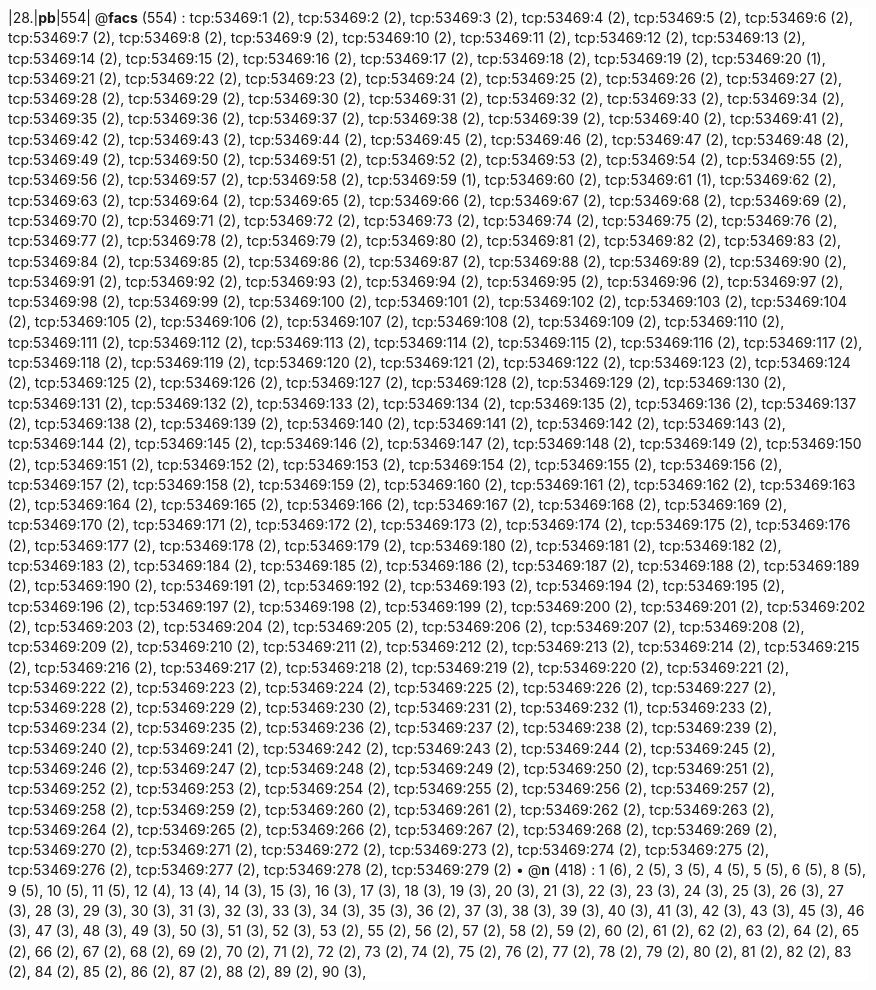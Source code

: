 |28.|__pb__|554| @__facs__ (554) : tcp:53469:1 (2), tcp:53469:2 (2), tcp:53469:3 (2), tcp:53469:4 (2), tcp:53469:5 (2), tcp:53469:6 (2), tcp:53469:7 (2), tcp:53469:8 (2), tcp:53469:9 (2), tcp:53469:10 (2), tcp:53469:11 (2), tcp:53469:12 (2), tcp:53469:13 (2), tcp:53469:14 (2), tcp:53469:15 (2), tcp:53469:16 (2), tcp:53469:17 (2), tcp:53469:18 (2), tcp:53469:19 (2), tcp:53469:20 (1), tcp:53469:21 (2), tcp:53469:22 (2), tcp:53469:23 (2), tcp:53469:24 (2), tcp:53469:25 (2), tcp:53469:26 (2), tcp:53469:27 (2), tcp:53469:28 (2), tcp:53469:29 (2), tcp:53469:30 (2), tcp:53469:31 (2), tcp:53469:32 (2), tcp:53469:33 (2), tcp:53469:34 (2), tcp:53469:35 (2), tcp:53469:36 (2), tcp:53469:37 (2), tcp:53469:38 (2), tcp:53469:39 (2), tcp:53469:40 (2), tcp:53469:41 (2), tcp:53469:42 (2), tcp:53469:43 (2), tcp:53469:44 (2), tcp:53469:45 (2), tcp:53469:46 (2), tcp:53469:47 (2), tcp:53469:48 (2), tcp:53469:49 (2), tcp:53469:50 (2), tcp:53469:51 (2), tcp:53469:52 (2), tcp:53469:53 (2), tcp:53469:54 (2), tcp:53469:55 (2), tcp:53469:56 (2), tcp:53469:57 (2), tcp:53469:58 (2), tcp:53469:59 (1), tcp:53469:60 (2), tcp:53469:61 (1), tcp:53469:62 (2), tcp:53469:63 (2), tcp:53469:64 (2), tcp:53469:65 (2), tcp:53469:66 (2), tcp:53469:67 (2), tcp:53469:68 (2), tcp:53469:69 (2), tcp:53469:70 (2), tcp:53469:71 (2), tcp:53469:72 (2), tcp:53469:73 (2), tcp:53469:74 (2), tcp:53469:75 (2), tcp:53469:76 (2), tcp:53469:77 (2), tcp:53469:78 (2), tcp:53469:79 (2), tcp:53469:80 (2), tcp:53469:81 (2), tcp:53469:82 (2), tcp:53469:83 (2), tcp:53469:84 (2), tcp:53469:85 (2), tcp:53469:86 (2), tcp:53469:87 (2), tcp:53469:88 (2), tcp:53469:89 (2), tcp:53469:90 (2), tcp:53469:91 (2), tcp:53469:92 (2), tcp:53469:93 (2), tcp:53469:94 (2), tcp:53469:95 (2), tcp:53469:96 (2), tcp:53469:97 (2), tcp:53469:98 (2), tcp:53469:99 (2), tcp:53469:100 (2), tcp:53469:101 (2), tcp:53469:102 (2), tcp:53469:103 (2), tcp:53469:104 (2), tcp:53469:105 (2), tcp:53469:106 (2), tcp:53469:107 (2), tcp:53469:108 (2), tcp:53469:109 (2), tcp:53469:110 (2), tcp:53469:111 (2), tcp:53469:112 (2), tcp:53469:113 (2), tcp:53469:114 (2), tcp:53469:115 (2), tcp:53469:116 (2), tcp:53469:117 (2), tcp:53469:118 (2), tcp:53469:119 (2), tcp:53469:120 (2), tcp:53469:121 (2), tcp:53469:122 (2), tcp:53469:123 (2), tcp:53469:124 (2), tcp:53469:125 (2), tcp:53469:126 (2), tcp:53469:127 (2), tcp:53469:128 (2), tcp:53469:129 (2), tcp:53469:130 (2), tcp:53469:131 (2), tcp:53469:132 (2), tcp:53469:133 (2), tcp:53469:134 (2), tcp:53469:135 (2), tcp:53469:136 (2), tcp:53469:137 (2), tcp:53469:138 (2), tcp:53469:139 (2), tcp:53469:140 (2), tcp:53469:141 (2), tcp:53469:142 (2), tcp:53469:143 (2), tcp:53469:144 (2), tcp:53469:145 (2), tcp:53469:146 (2), tcp:53469:147 (2), tcp:53469:148 (2), tcp:53469:149 (2), tcp:53469:150 (2), tcp:53469:151 (2), tcp:53469:152 (2), tcp:53469:153 (2), tcp:53469:154 (2), tcp:53469:155 (2), tcp:53469:156 (2), tcp:53469:157 (2), tcp:53469:158 (2), tcp:53469:159 (2), tcp:53469:160 (2), tcp:53469:161 (2), tcp:53469:162 (2), tcp:53469:163 (2), tcp:53469:164 (2), tcp:53469:165 (2), tcp:53469:166 (2), tcp:53469:167 (2), tcp:53469:168 (2), tcp:53469:169 (2), tcp:53469:170 (2), tcp:53469:171 (2), tcp:53469:172 (2), tcp:53469:173 (2), tcp:53469:174 (2), tcp:53469:175 (2), tcp:53469:176 (2), tcp:53469:177 (2), tcp:53469:178 (2), tcp:53469:179 (2), tcp:53469:180 (2), tcp:53469:181 (2), tcp:53469:182 (2), tcp:53469:183 (2), tcp:53469:184 (2), tcp:53469:185 (2), tcp:53469:186 (2), tcp:53469:187 (2), tcp:53469:188 (2), tcp:53469:189 (2), tcp:53469:190 (2), tcp:53469:191 (2), tcp:53469:192 (2), tcp:53469:193 (2), tcp:53469:194 (2), tcp:53469:195 (2), tcp:53469:196 (2), tcp:53469:197 (2), tcp:53469:198 (2), tcp:53469:199 (2), tcp:53469:200 (2), tcp:53469:201 (2), tcp:53469:202 (2), tcp:53469:203 (2), tcp:53469:204 (2), tcp:53469:205 (2), tcp:53469:206 (2), tcp:53469:207 (2), tcp:53469:208 (2), tcp:53469:209 (2), tcp:53469:210 (2), tcp:53469:211 (2), tcp:53469:212 (2), tcp:53469:213 (2), tcp:53469:214 (2), tcp:53469:215 (2), tcp:53469:216 (2), tcp:53469:217 (2), tcp:53469:218 (2), tcp:53469:219 (2), tcp:53469:220 (2), tcp:53469:221 (2), tcp:53469:222 (2), tcp:53469:223 (2), tcp:53469:224 (2), tcp:53469:225 (2), tcp:53469:226 (2), tcp:53469:227 (2), tcp:53469:228 (2), tcp:53469:229 (2), tcp:53469:230 (2), tcp:53469:231 (2), tcp:53469:232 (1), tcp:53469:233 (2), tcp:53469:234 (2), tcp:53469:235 (2), tcp:53469:236 (2), tcp:53469:237 (2), tcp:53469:238 (2), tcp:53469:239 (2), tcp:53469:240 (2), tcp:53469:241 (2), tcp:53469:242 (2), tcp:53469:243 (2), tcp:53469:244 (2), tcp:53469:245 (2), tcp:53469:246 (2), tcp:53469:247 (2), tcp:53469:248 (2), tcp:53469:249 (2), tcp:53469:250 (2), tcp:53469:251 (2), tcp:53469:252 (2), tcp:53469:253 (2), tcp:53469:254 (2), tcp:53469:255 (2), tcp:53469:256 (2), tcp:53469:257 (2), tcp:53469:258 (2), tcp:53469:259 (2), tcp:53469:260 (2), tcp:53469:261 (2), tcp:53469:262 (2), tcp:53469:263 (2), tcp:53469:264 (2), tcp:53469:265 (2), tcp:53469:266 (2), tcp:53469:267 (2), tcp:53469:268 (2), tcp:53469:269 (2), tcp:53469:270 (2), tcp:53469:271 (2), tcp:53469:272 (2), tcp:53469:273 (2), tcp:53469:274 (2), tcp:53469:275 (2), tcp:53469:276 (2), tcp:53469:277 (2), tcp:53469:278 (2), tcp:53469:279 (2)  •  @__n__ (418) : 1 (6), 2 (5), 3 (5), 4 (5), 5 (5), 6 (5), 8 (5), 9 (5), 10 (5), 11 (5), 12 (4), 13 (4), 14 (3), 15 (3), 16 (3), 17 (3), 18 (3), 19 (3), 20 (3), 21 (3), 22 (3), 23 (3), 24 (3), 25 (3), 26 (3), 27 (3), 28 (3), 29 (3), 30 (3), 31 (3), 32 (3), 33 (3), 34 (3), 35 (3), 36 (2), 37 (3), 38 (3), 39 (3), 40 (3), 41 (3), 42 (3), 43 (3), 45 (3), 46 (3), 47 (3), 48 (3), 49 (3), 50 (3), 51 (3), 52 (3), 53 (2), 55 (2), 56 (2), 57 (2), 58 (2), 59 (2), 60 (2), 61 (2), 62 (2), 63 (2), 64 (2), 65 (2), 66 (2), 67 (2), 68 (2), 69 (2), 70 (2), 71 (2), 72 (2), 73 (2), 74 (2), 75 (2), 76 (2), 77 (2), 78 (2), 79 (2), 80 (2), 81 (2), 82 (2), 83 (2), 84 (2), 85 (2), 86 (2), 87 (2), 88 (2), 89 (2), 90 (3),